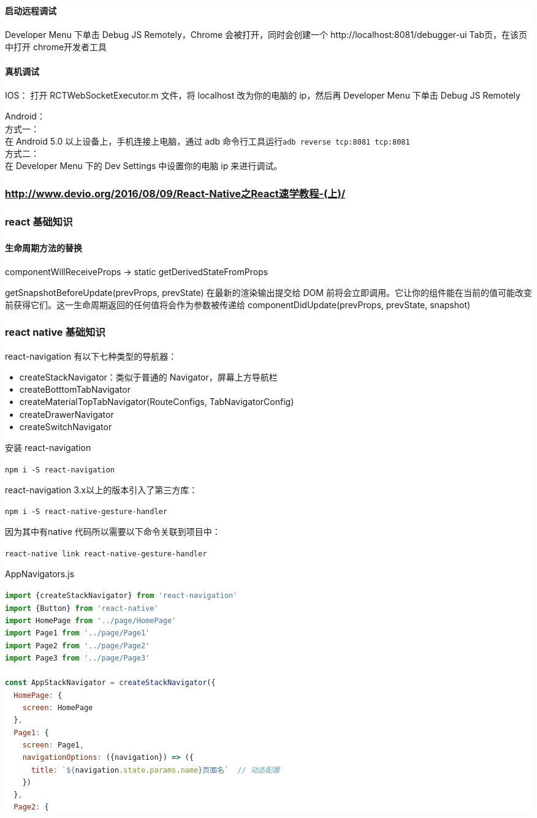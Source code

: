 #### 启动远程调试
Developer Menu 下单击 Debug JS Remotely，Chrome 会被打开，同时会创建一个 http://localhost:8081/debugger-ui Tab页，在该页中打开 chrome开发者工具

#### 真机调试
IOS：
打开 RCTWebSocketExecutor.m 文件，将 localhost 改为你的电脑的 ip，然后再 Developer Menu 下单击 Debug JS Remotely

Android：  
方式一：  
在 Android 5.0 以上设备上，手机连接上电脑，通过 adb 命令行工具运行`adb reverse tcp:8081 tcp:8081`  
方式二：  
在 Developer Menu 下的 Dev Settings 中设置你的电脑 ip 来进行调试。

### http://www.devio.org/2016/08/09/React-Native之React速学教程-(上)/

### react 基础知识
#### 生命周期方法的替换
componentWillReceiveProps -> static getDerivedStateFromProps  

getSnapshotBeforeUpdate(prevProps, prevState) 在最新的渲染输出提交给 DOM 前将会立即调用。它让你的组件能在当前的值可能改变前获得它们。这一生命周期返回的任何值将会作为参数被传递给 componentDidUpdate(prevProps, prevState, snapshot)

### react native 基础知识

react-navigation 有以下七种类型的导航器：
- createStackNavigator：类似于普通的 Navigator，屏幕上方导航栏
- createBotttomTabNavigator
- createMaterialTopTabNavigator(RouteConfigs, TabNavigatorConfig)
- createDrawerNavigator
- createSwitchNavigator

安装 react-navigation
```
npm i -S react-navigation
```
react-navigation 3.x以上的版本引入了第三方库：
```
npm i -S react-native-gesture-handler
```
因为其中有native 代码所以需要以下命令关联到项目中：
```shell
react-native link react-native-gesture-handler
```

AppNavigators.js
```js
import {createStackNavigator} from 'react-navigation'
import {Button} from 'react-native'
import HomePage from '../page/HomePage'
import Page1 from '../page/Page1'
import Page2 from '../page/Page2'
import Page3 from '../page/Page3'

const AppStackNavigator = createStackNavigator({
  HomePage: {
    screen: HomePage
  },
  Page1: {
    screen: Page1,
    navigationOptions: ({navigation}) => ({
      title: `${navigation.state.params.name}页面名`  // 动态配置
    })
  },
  Page2: {
```